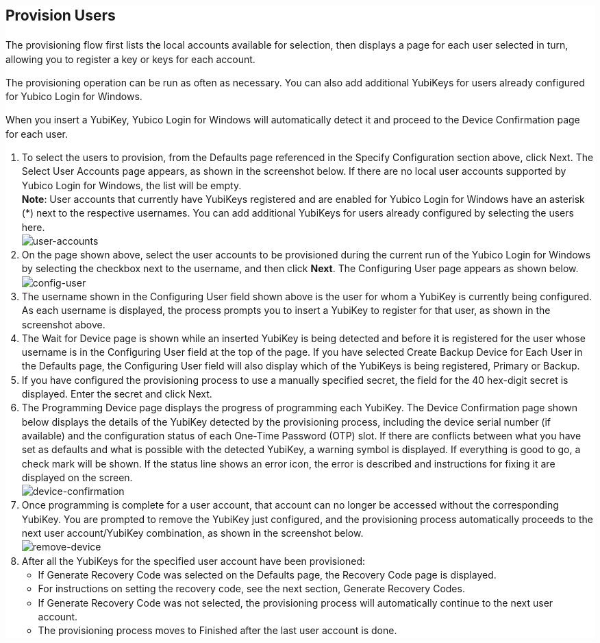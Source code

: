 ## Provision Users

The provisioning flow first lists the local accounts available for selection, then displays a page for each user selected in turn, allowing you to register a key or keys for each account.

The provisioning operation can be run as often as necessary. You can also add additional YubiKeys for users already configured for Yubico Login for Windows.

When you insert a YubiKey, Yubico Login for Windows will automatically detect it and proceed to the Device Confirmation page for each user. 

1. To select the users to provision, from the Defaults page referenced in the Specify Configuration section above, click Next. The Select User Accounts page appears, as shown in the screenshot below. If there are no local user accounts supported by Yubico Login for Windows, the list will be empty.  
**Note**: User accounts that currently have YubiKeys registered and are enabled for Yubico Login for Windows have an asterisk (*) next to the respective usernames. You can add additional YubiKeys for users already configured by selecting the users here.  
![user-accounts](https://support.yubico.com/hc/article_attachments/360018948960/4.png)
2. On the page shown above, select the user accounts to be provisioned during the current run of the Yubico Login for Windows by selecting the checkbox next to the username, and then click **Next**. The Configuring User page appears as shown below.  
![config-user](https://support.yubico.com/hc/article_attachments/360018990899/5.png)
3. The username shown in the Configuring User field shown above is the user for whom a YubiKey is currently being configured. As each username is displayed, the process prompts you to insert a YubiKey to register for that user, as shown in the screenshot above.
4. The Wait for Device page is shown while an inserted YubiKey is being detected and before it is registered for the user whose username is in the Configuring User field at the top of the page. If you have selected Create Backup Device for Each User in the Defaults page, the Configuring User field will also display which of the YubiKeys is being registered, Primary or Backup.
5. If you have configured the provisioning process to use a manually specified secret, the field for the 40 hex-digit secret is displayed. Enter the secret and click Next.
6. The Programming Device page displays the progress of programming each YubiKey. The Device Confirmation page shown below displays the details of the YubiKey detected by the provisioning process, including the device serial number (if available) and the configuration status of each One-Time Password (OTP) slot. If there are conflicts between what you have set as defaults and what is possible with the detected YubiKey, a warning symbol is displayed. If everything is good to go, a check mark will be shown. If the status line shows an error icon, the error is described and instructions for fixing it are displayed on the screen.  
![device-confirmation](https://support.yubico.com/hc/article_attachments/360018949000/6.png)
7. Once programming is complete for a user account, that account can no longer be accessed without the corresponding YubiKey. You are prompted to remove the YubiKey just configured, and the provisioning process automatically proceeds to the next user account/YubiKey combination, as shown in the screenshot below.  
![remove-device](https://support.yubico.com/hc/article_attachments/360018990939/7.png)
8. After all the YubiKeys for the specified user account have been provisioned:
    - If Generate Recovery Code was selected on the Defaults page, the Recovery Code page is displayed.
    - For instructions on setting the recovery code, see the next section, Generate Recovery Codes.
    - If Generate Recovery Code was not selected, the provisioning process will automatically continue to the next user account. 
    - The provisioning process moves to Finished after the last user account is done.

